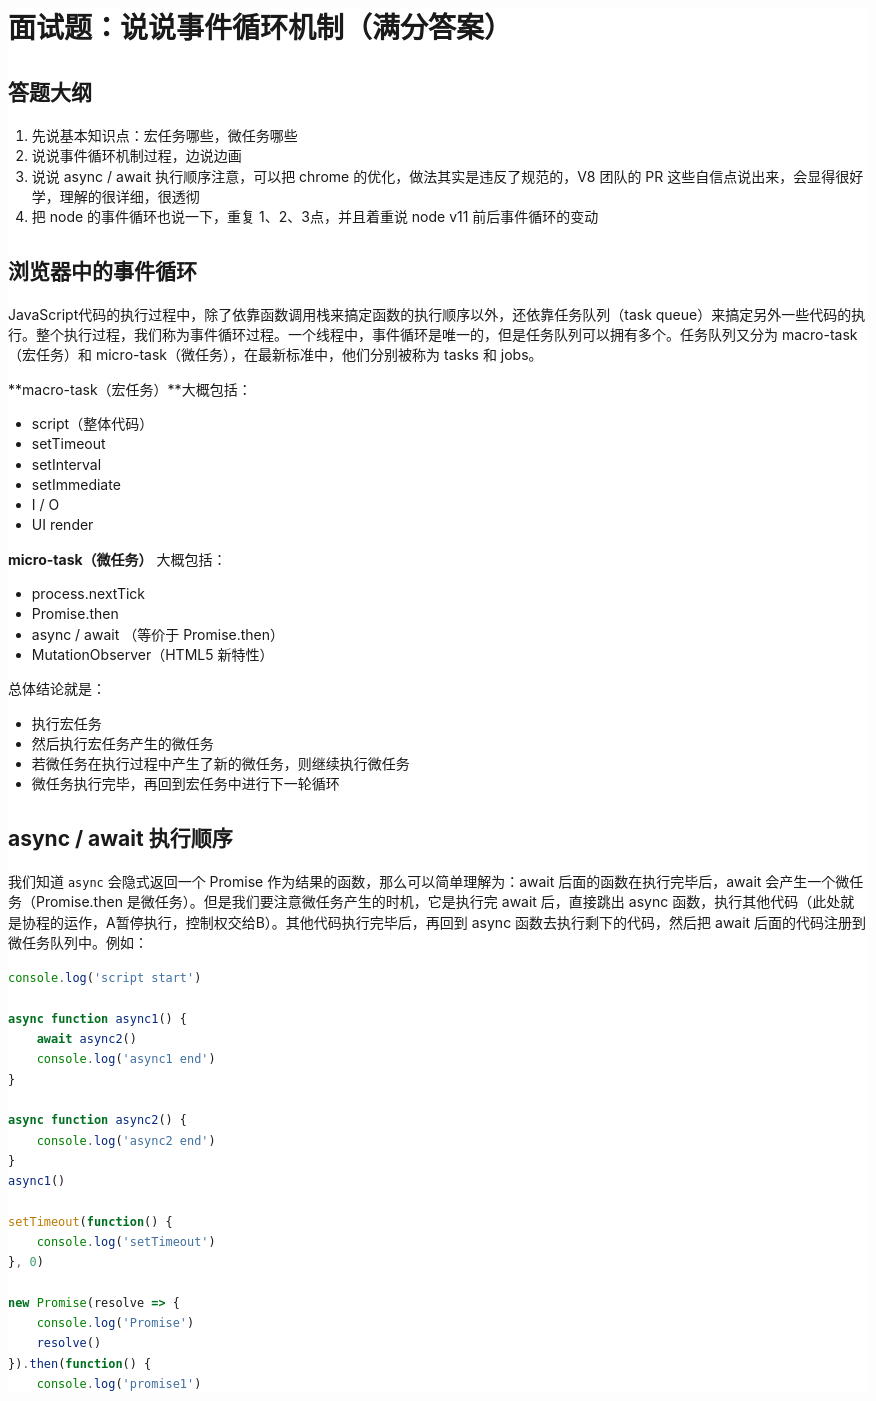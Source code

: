 # 面试题：说说事件循环机制（满分答案）

## 答题大纲

1.  先说基本知识点：宏任务哪些，微任务哪些
2.  说说事件循环机制过程，边说边画
3.  说说 async / await 执行顺序注意，可以把 chrome 的优化，做法其实是违反了规范的，V8 团队的 PR 这些自信点说出来，会显得很好学，理解的很详细，很透彻
4.  把 node 的事件循环也说一下，重复 1、2、3点，并且着重说 node v11 前后事件循环的变动

## 浏览器中的事件循环

JavaScript代码的执行过程中，除了依靠函数调用栈来搞定函数的执行顺序以外，还依靠任务队列（task queue）来搞定另外一些代码的执行。整个执行过程，我们称为事件循环过程。一个线程中，事件循环是唯一的，但是任务队列可以拥有多个。任务队列又分为 macro-task（宏任务）和 micro-task（微任务），在最新标准中，他们分别被称为 tasks 和 jobs。

**macro-task（宏任务）**大概包括：

*   script（整体代码）
*   setTimeout
*   setInterval
*   setImmediate
*   I / O
*   UI render

**micro-task（微任务）** 大概包括：

*   process.nextTick
*   Promise.then
*   async / await （等价于 Promise.then）
*   MutationObserver（HTML5 新特性）

总体结论就是：

*   执行宏任务
*   然后执行宏任务产生的微任务
*   若微任务在执行过程中产生了新的微任务，则继续执行微任务
*   微任务执行完毕，再回到宏任务中进行下一轮循环

## async / await 执行顺序

我们知道 `async` 会隐式返回一个 Promise 作为结果的函数，那么可以简单理解为：await 后面的函数在执行完毕后，await 会产生一个微任务（Promise.then 是微任务）。但是我们要注意微任务产生的时机，它是执行完 await 后，直接跳出 async 函数，执行其他代码（此处就是协程的运作，A暂停执行，控制权交给B）。其他代码执行完毕后，再回到 async 函数去执行剩下的代码，然后把 await 后面的代码注册到微任务队列中。例如：

```js
console.log('script start')

async function async1() {
	await async2()
	console.log('async1 end')
}

async function async2() {
	console.log('async2 end')
}
async1()

setTimeout(function() {
	console.log('setTimeout')
}, 0)

new Promise(resolve => {
	console.log('Promise')
	resolve()
}).then(function() {
	console.log('promise1')
```